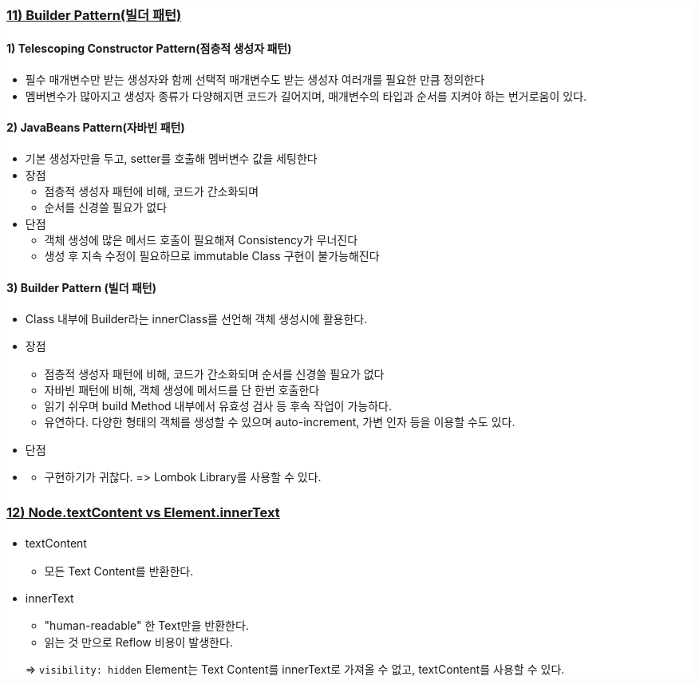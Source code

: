 ### [11) Builder Pattern(빌더 패턴)](https://wiki.navercorp.com/pages/editpage.action?pageId=529313472#id-전경윤-list)

#### 1) Telescoping Constructor Pattern(점층적 생성자 패턴)

- 필수 매개변수만 받는 생성자와 함께 선택적 매개변수도 받는 생성자 여러개를 필요한 만큼 정의한다
- 멤버변수가 많아지고 생성자 종류가 다양해지면 코드가 길어지며, 매개변수의 타입과 순서를 지켜야 하는 번거로움이 있다.

#### 2) JavaBeans Pattern(자바빈 패턴)

- 기본 생성자만을 두고, setter를 호출해 멤버변수 값을 세팅한다
- 장점
  - 점층적 생성자 패턴에 비해, 코드가 간소화되며
  - 순서를 신경쓸 필요가 없다
- 단점
  - 객체 생성에 많은 메서드 호출이 필요해져 Consistency가 무너진다
  - 생성 후 지속 수정이 필요하므로 immutable Class 구현이 불가능해진다

#### 3) Builder Pattern (빌더 패턴)

- Class 내부에 Builder라는 innerClass를 선언해 객체 생성시에 활용한다.

- 장점

  - 점층적 생성자 패턴에 비해, 코드가 간소화되며 순서를 신경쓸 필요가 없다
  - 자바빈 패턴에 비해, 객체 생성에 메서드를 단 한번 호출한다
  - 읽기 쉬우며 build Method 내부에서 유효성 검사 등 후속 작업이 가능하다.
  - 유연하다. 다양한 형태의 객체를 생성할 수 있으며 auto-increment, 가변 인자 등을 이용할 수도 있다.

- 단점

- - 구현하기가 귀찮다. => Lombok Library를 사용할 수 있다.

### 

###  

### [12) Node.textContent vs Element.innerText](https://wiki.navercorp.com/pages/editpage.action?pageId=529313472#id-전경윤-list12)

- textContent

  - 모든 Text Content를 반환한다.

- innerText

  - "human-readable" 한 Text만을 반환한다.
  - 읽는 것 만으로 Reflow 비용이 발생한다.

  => `visibility: hidden` Element는 Text Content를 innerText로 가져올 수 없고, textContent를 사용할 수 있다.

###  

### 

###  

